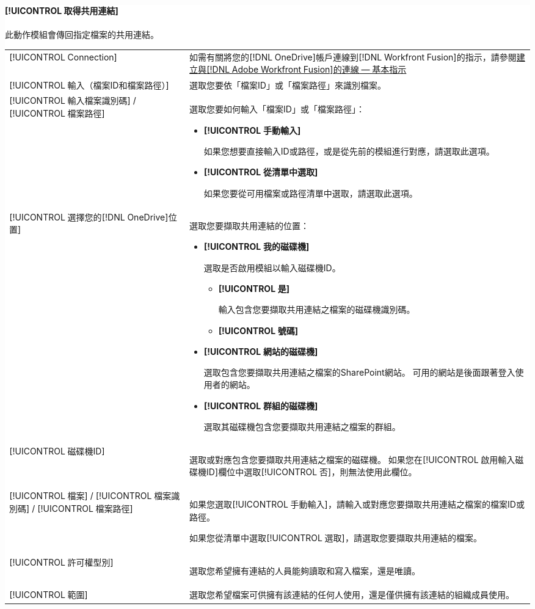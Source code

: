 #### [!UICONTROL 取得共用連結]

此動作模組會傳回指定檔案的共用連結。

<table style="table-layout:auto"> 
 <col> 
 <col> 
 <tbody> 
  <tr> 
   <td role="rowheader">[!UICONTROL Connection]</td> 
   <td>如需有關將您的[!DNL OneDrive]帳戶連線到[!DNL Workfront Fusion]的指示，請參閱<a href="/help/workfront-fusion/create-scenarios/connect-to-apps/connect-to-fusion-general.md" class="MCXref xref" data-mc-variable-override="">建立與[!DNL Adobe Workfront Fusion]的連線 — 基本指示</a></td> 
  </tr> 
  <tr> 
   <td role="rowheader">[!UICONTROL 輸入（檔案ID和檔案路徑）]</td> 
   <td>選取您要依「檔案ID」或「檔案路徑」來識別檔案。</td> 
  </tr> 
  <tr> 
   <td role="rowheader">[!UICONTROL 輸入檔案識別碼] / [!UICONTROL 檔案路徑]</td> 
   <td> <p>選取您要如何輸入「檔案ID」或「檔案路徑」：</p> 
    <ul> 
     <li> <p><b>[!UICONTROL 手動輸入]</b> </p> <p>如果您想要直接輸入ID或路徑，或是從先前的模組進行對應，請選取此選項。</p> </li> 
     <li> <p><b>[!UICONTROL 從清單中選取]</b> </p> <p>如果您要從可用檔案或路徑清單中選取，請選取此選項。 </p> </li> 
    </ul> </td> 
  </tr> 
  <tr> 
   <td role="rowheader">[!UICONTROL 選擇您的[!DNL OneDrive]位置]</td> 
   <td> <p>選取您要擷取共用連結的位置：</p> 
    <ul> 
     <li> <p><b>[!UICONTROL 我的磁碟機]</b> </p> <p>選取是否啟用模組以輸入磁碟機ID。</p> 
      <ul> 
       <li> <p><b>[!UICONTROL 是]</b> </p> <p>輸入包含您要擷取共用連結之檔案的磁碟機識別碼。</p> </li> 
       <li> <p><b>[!UICONTROL 號碼]</b> </p> </li> 
      </ul> </li> 
     <li> <p><b>[!UICONTROL 網站的磁碟機]</b> </p> <p>選取包含您要擷取共用連結之檔案的SharePoint網站。 可用的網站是後面跟著登入使用者的網站。</p> </li> 
     <li> <p><b>[!UICONTROL 群組的磁碟機]</b> </p> <p>選取其磁碟機包含您要擷取共用連結之檔案的群組。</p> </li> 
    </ul> </td> 
  </tr> 
  <tr> 
   <td role="rowheader">[!UICONTROL 磁碟機ID]</td> 
   <td> <p>選取或對應包含您要擷取共用連結之檔案的磁碟機。 如果您在[!UICONTROL 啟用輸入磁碟機ID]欄位中選取[!UICONTROL 否]，則無法使用此欄位。</p> </td> 
  </tr> 
  <tr> 
   <td role="rowheader">[!UICONTROL 檔案] / [!UICONTROL 檔案識別碼] / [!UICONTROL 檔案路徑]</td> 
   <td> <p>如果您選取[!UICONTROL 手動輸入]，請輸入或對應您要擷取共用連結之檔案的檔案ID或路徑。</p> <p>如果您從清單中選取[!UICONTROL 選取]，請選取您要擷取共用連結的檔案。</p> </td> 
  </tr> 
  <tr> 
   <td role="rowheader">[!UICONTROL 許可權型別]</td> 
   <td> <p>選取您希望擁有連結的人員能夠讀取和寫入檔案，還是唯讀。</p> </td> 
  </tr> 
  <tr> 
   <td role="rowheader">[!UICONTROL 範圍]</td> 
   <td>選取您希望檔案可供擁有該連結的任何人使用，還是僅供擁有該連結的組織成員使用。</td> 
  </tr> 
 </tbody> 
</table>
